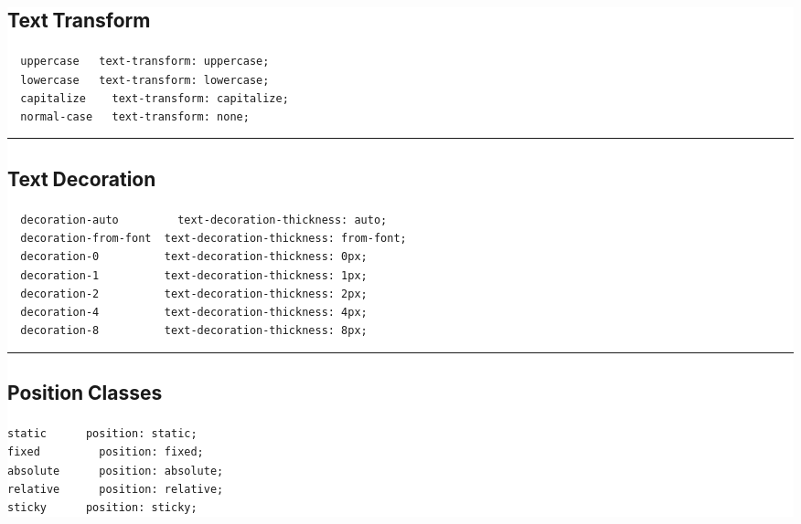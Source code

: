 
<v-click>

## Text Transform

</v-click>

<v-click>

```txt
  uppercase	  text-transform: uppercase;
  lowercase	  text-transform: lowercase;
  capitalize	text-transform: capitalize;
  normal-case	text-transform: none;
```

</v-click>

---

<v-click>

## Text Decoration

</v-click>

<v-click>

```txt
  decoration-auto	      text-decoration-thickness: auto;
  decoration-from-font	text-decoration-thickness: from-font;
  decoration-0	        text-decoration-thickness: 0px;
  decoration-1	        text-decoration-thickness: 1px;
  decoration-2	        text-decoration-thickness: 2px;
  decoration-4	        text-decoration-thickness: 4px;
  decoration-8	        text-decoration-thickness: 8px;
```

</v-click>

---

<v-click>

## Position Classes

</v-click>

<v-click>

```txt
static	    position: static;
fixed	      position: fixed;
absolute	  position: absolute;
relative	  position: relative;
sticky	    position: sticky;
```
